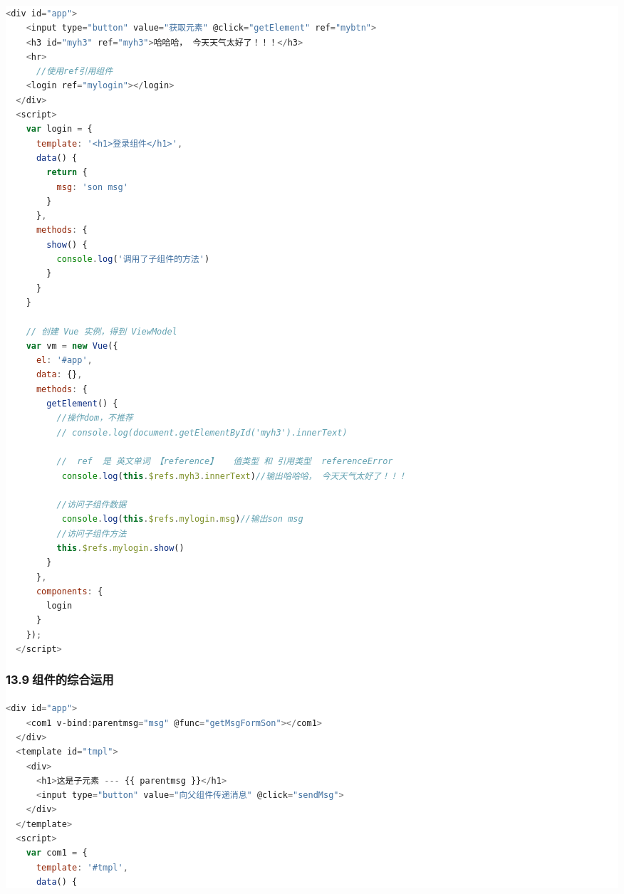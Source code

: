 ```javascript
<div id="app">
    <input type="button" value="获取元素" @click="getElement" ref="mybtn">
    <h3 id="myh3" ref="myh3">哈哈哈， 今天天气太好了！！！</h3>
    <hr>
      //使用ref引用组件
    <login ref="mylogin"></login>
  </div>
  <script>
    var login = {
      template: '<h1>登录组件</h1>',
      data() {
        return {
          msg: 'son msg'
        }
      },
      methods: {
        show() {
          console.log('调用了子组件的方法')
        }
      }
    }

    // 创建 Vue 实例，得到 ViewModel
    var vm = new Vue({
      el: '#app',
      data: {},
      methods: {
        getElement() {
          //操作dom，不推荐
          // console.log(document.getElementById('myh3').innerText)

          //  ref  是 英文单词 【reference】   值类型 和 引用类型  referenceError
           console.log(this.$refs.myh3.innerText)//输出哈哈哈， 今天天气太好了！！！
					
          //访问子组件数据
           console.log(this.$refs.mylogin.msg)//输出son msg
          //访问子组件方法
          this.$refs.mylogin.show()
        }
      },
      components: {
        login
      }
    });
  </script>
```

### 13.9 组件的综合运用

```javascript
<div id="app">
    <com1 v-bind:parentmsg="msg" @func="getMsgFormSon"></com1>
  </div>
  <template id="tmpl">
    <div>
      <h1>这是子元素 --- {{ parentmsg }}</h1>
      <input type="button" value="向父组件传递消息" @click="sendMsg">
    </div>
  </template>
  <script>
    var com1 = {
      template: '#tmpl',
      data() {
```